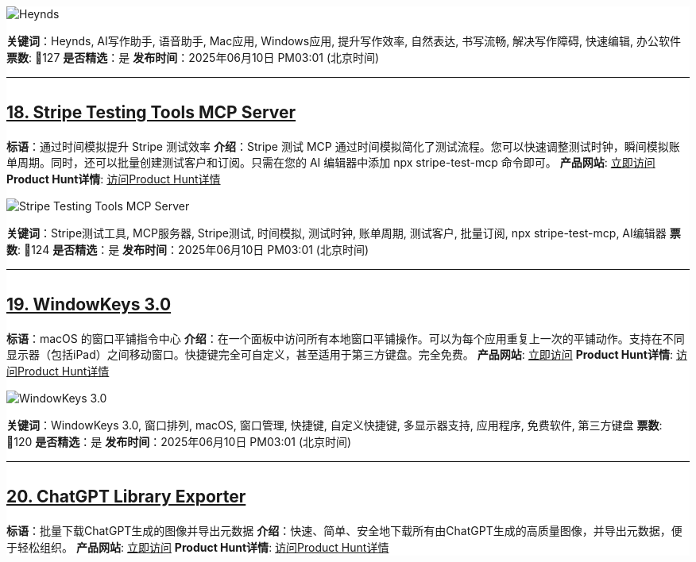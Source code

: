 ![Heynds]()

**关键词**：Heynds, AI写作助手, 语音助手, Mac应用, Windows应用, 提升写作效率, 自然表达, 书写流畅, 解决写作障碍, 快速编辑, 办公软件
**票数**: 🔺127
**是否精选**：是
**发布时间**：2025年06月10日 PM03:01 (北京时间)

---

## [18. Stripe Testing Tools MCP Server](https://www.producthunt.com/posts/stripe-testing-tools-mcp-server?utm_campaign=producthunt-api&utm_medium=api-v2&utm_source=Application%3A+phdata+%28ID%3A+183397%29)
**标语**：通过时间模拟提升 Stripe 测试效率
**介绍**：Stripe 测试 MCP 通过时间模拟简化了测试流程。您可以快速调整测试时钟，瞬间模拟账单周期。同时，还可以批量创建测试客户和订阅。只需在您的 AI 编辑器中添加 npx stripe-test-mcp 命令即可。
**产品网站**: [立即访问](https://www.producthunt.com/r/TQROGT6MJXSCJQ?utm_campaign=producthunt-api&utm_medium=api-v2&utm_source=Application%3A+phdata+%28ID%3A+183397%29)
**Product Hunt详情**: [访问Product Hunt详情](https://www.producthunt.com/posts/stripe-testing-tools-mcp-server?utm_campaign=producthunt-api&utm_medium=api-v2&utm_source=Application%3A+phdata+%28ID%3A+183397%29)

![Stripe Testing Tools MCP Server]()

**关键词**：Stripe测试工具, MCP服务器, Stripe测试, 时间模拟, 测试时钟, 账单周期, 测试客户, 批量订阅, npx stripe-test-mcp, AI编辑器
**票数**: 🔺124
**是否精选**：是
**发布时间**：2025年06月10日 PM03:01 (北京时间)

---

## [19. WindowKeys 3.0](https://www.producthunt.com/posts/windowkeys-3-0?utm_campaign=producthunt-api&utm_medium=api-v2&utm_source=Application%3A+phdata+%28ID%3A+183397%29)
**标语**：macOS 的窗口平铺指令中心
**介绍**：在一个面板中访问所有本地窗口平铺操作。可以为每个应用重复上一次的平铺动作。支持在不同显示器（包括iPad）之间移动窗口。快捷键完全可自定义，甚至适用于第三方键盘。完全免费。
**产品网站**: [立即访问](https://www.producthunt.com/r/TPUMZMIJVAV52F?utm_campaign=producthunt-api&utm_medium=api-v2&utm_source=Application%3A+phdata+%28ID%3A+183397%29)
**Product Hunt详情**: [访问Product Hunt详情](https://www.producthunt.com/posts/windowkeys-3-0?utm_campaign=producthunt-api&utm_medium=api-v2&utm_source=Application%3A+phdata+%28ID%3A+183397%29)

![WindowKeys 3.0]()

**关键词**：WindowKeys 3.0, 窗口排列, macOS, 窗口管理, 快捷键, 自定义快捷键, 多显示器支持, 应用程序, 免费软件, 第三方键盘
**票数**: 🔺120
**是否精选**：是
**发布时间**：2025年06月10日 PM03:01 (北京时间)

---

## [20. ChatGPT Library Exporter](https://www.producthunt.com/posts/chatgpt-library-exporter?utm_campaign=producthunt-api&utm_medium=api-v2&utm_source=Application%3A+phdata+%28ID%3A+183397%29)
**标语**：批量下载ChatGPT生成的图像并导出元数据
**介绍**：快速、简单、安全地下载所有由ChatGPT生成的高质量图像，并导出元数据，便于轻松组织。
**产品网站**: [立即访问](https://www.producthunt.com/r/2NK62ZQBS5NTMC?utm_campaign=producthunt-api&utm_medium=api-v2&utm_source=Application%3A+phdata+%28ID%3A+183397%29)
**Product Hunt详情**: [访问Product Hunt详情](https://www.producthunt.com/posts/chatgpt-library-exporter?utm_campaign=producthunt-api&utm_medium=api-v2&utm_source=Application%3A+phdata+%28ID%3A+183397%29)
